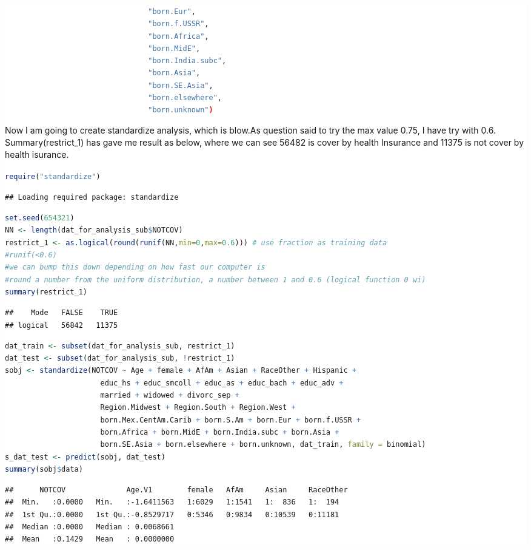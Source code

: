 ``` r
                                 "born.Eur",
                                 "born.f.USSR",
                                 "born.Africa",
                                 "born.MidE",
                                 "born.India.subc",
                                 "born.Asia",
                                 "born.SE.Asia",
                                 "born.elsewhere",
                                 "born.unknown")
```

Now I am going to create standardize analysis, which is blow.As question
said to try the max value 0.75, I have try with 0.6.
Summary(restrict\_1) has gave me result as below, where we can see 56482
is cover by health Insurance and 11375 is not cover by health isurance.

``` r
require("standardize")
```

    ## Loading required package: standardize

``` r
set.seed(654321)
NN <- length(dat_for_analysis_sub$NOTCOV)
restrict_1 <- as.logical(round(runif(NN,min=0,max=0.6))) # use fraction as training data
#runif(<0.6)
#we can bump this down depending on how fast our computer is
#round a number from the uniform distribution, a number between 1 and 0.6 (logical function 0 wi)
summary(restrict_1)
```

    ##    Mode   FALSE    TRUE 
    ## logical   56842   11375

``` r
dat_train <- subset(dat_for_analysis_sub, restrict_1)
dat_test <- subset(dat_for_analysis_sub, !restrict_1)
sobj <- standardize(NOTCOV ~ Age + female + AfAm + Asian + RaceOther + Hispanic + 
                      educ_hs + educ_smcoll + educ_as + educ_bach + educ_adv + 
                      married + widowed + divorc_sep + 
                      Region.Midwest + Region.South + Region.West + 
                      born.Mex.CentAm.Carib + born.S.Am + born.Eur + born.f.USSR + 
                      born.Africa + born.MidE + born.India.subc + born.Asia + 
                      born.SE.Asia + born.elsewhere + born.unknown, dat_train, family = binomial)
s_dat_test <- predict(sobj, dat_test)
summary(sobj$data)
```

    ##      NOTCOV              Age.V1        female   AfAm     Asian     RaceOther
    ##  Min.   :0.0000   Min.   :-1.6411563   1:6029   1:1541   1:  836   1:  194  
    ##  1st Qu.:0.0000   1st Qu.:-0.8529717   0:5346   0:9834   0:10539   0:11181  
    ##  Median :0.0000   Median : 0.0068661                                        
    ##  Mean   :0.1429   Mean   : 0.0000000                                        